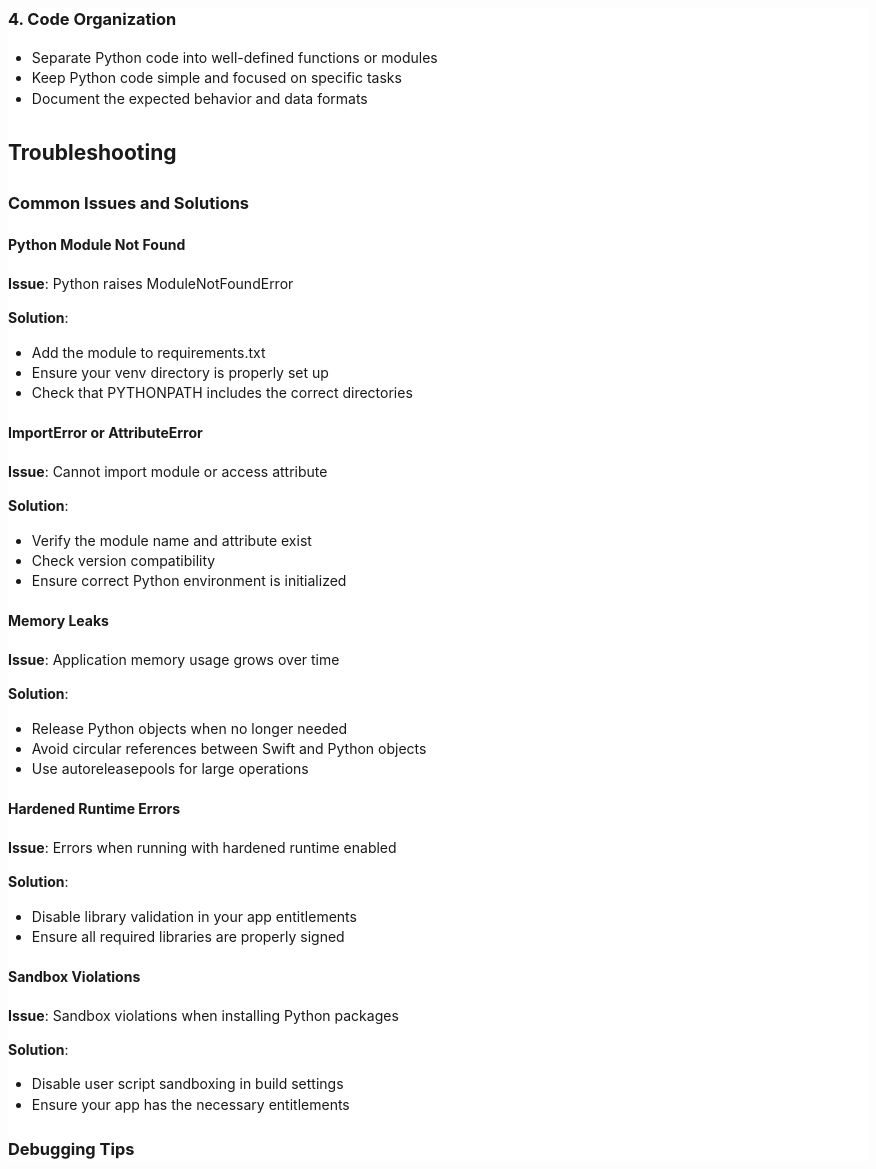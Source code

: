 ### 4. Code Organization

- Separate Python code into well-defined functions or modules
- Keep Python code simple and focused on specific tasks
- Document the expected behavior and data formats

## Troubleshooting

### Common Issues and Solutions

#### Python Module Not Found

**Issue**: Python raises ModuleNotFoundError

**Solution**: 
- Add the module to requirements.txt
- Ensure your venv directory is properly set up
- Check that PYTHONPATH includes the correct directories

#### ImportError or AttributeError

**Issue**: Cannot import module or access attribute

**Solution**:
- Verify the module name and attribute exist
- Check version compatibility
- Ensure correct Python environment is initialized

#### Memory Leaks

**Issue**: Application memory usage grows over time

**Solution**:
- Release Python objects when no longer needed
- Avoid circular references between Swift and Python objects
- Use autoreleasepools for large operations

#### Hardened Runtime Errors

**Issue**: Errors when running with hardened runtime enabled

**Solution**:
- Disable library validation in your app entitlements
- Ensure all required libraries are properly signed

#### Sandbox Violations

**Issue**: Sandbox violations when installing Python packages

**Solution**:
- Disable user script sandboxing in build settings
- Ensure your app has the necessary entitlements

### Debugging Tips

